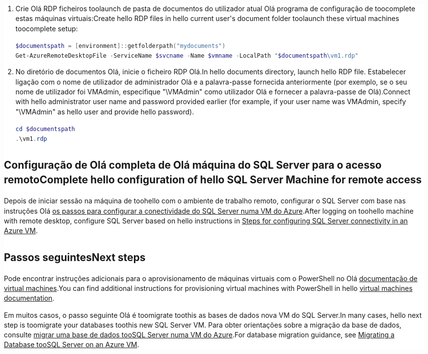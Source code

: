 1. <span data-ttu-id="d7fdc-150">Crie Olá RDP ficheiros toolaunch de pasta de documentos do utilizador atual Olá programa de configuração de toocomplete estas máquinas virtuais:</span><span class="sxs-lookup"><span data-stu-id="d7fdc-150">Create hello RDP files in hello current user's document folder toolaunch these virtual machines toocomplete setup:</span></span>

   ```powershell
   $documentspath = [environment]::getfolderpath("mydocuments")
   Get-AzureRemoteDesktopFile -ServiceName $svcname -Name $vmname -LocalPath "$documentspath\vm1.rdp"
   ```

2. <span data-ttu-id="d7fdc-151">No diretório de documentos Olá, inicie o ficheiro RDP Olá.</span><span class="sxs-lookup"><span data-stu-id="d7fdc-151">In hello documents directory, launch hello RDP file.</span></span> <span data-ttu-id="d7fdc-152">Estabelecer ligação com o nome de utilizador de administrador Olá e a palavra-passe fornecida anteriormente (por exemplo, se o seu nome de utilizador foi VMAdmin, especifique "\VMAdmin" como utilizador Olá e fornecer a palavra-passe de Olá).</span><span class="sxs-lookup"><span data-stu-id="d7fdc-152">Connect with hello administrator user name and password provided earlier (for example, if your user name was VMAdmin, specify "\VMAdmin" as hello user and provide hello password).</span></span>

   ```powershell
   cd $documentspath
   .\vm1.rdp
   ```

## <a name="complete-hello-configuration-of-hello-sql-server-machine-for-remote-access"></a><span data-ttu-id="d7fdc-153">Configuração de Olá completa de Olá máquina do SQL Server para o acesso remoto</span><span class="sxs-lookup"><span data-stu-id="d7fdc-153">Complete hello configuration of hello SQL Server Machine for remote access</span></span>

<span data-ttu-id="d7fdc-154">Depois de iniciar sessão na máquina de toohello com o ambiente de trabalho remoto, configurar o SQL Server com base nas instruções Olá [os passos para configurar a conectividade do SQL Server numa VM do Azure](virtual-machines-windows-classic-sql-connect.md#steps-for-configuring-sql-server-connectivity-in-an-azure-vm).</span><span class="sxs-lookup"><span data-stu-id="d7fdc-154">After logging on toohello machine with remote desktop, configure SQL Server based on hello instructions in [Steps for configuring SQL Server connectivity in an Azure VM](virtual-machines-windows-classic-sql-connect.md#steps-for-configuring-sql-server-connectivity-in-an-azure-vm).</span></span>

## <a name="next-steps"></a><span data-ttu-id="d7fdc-155">Passos seguintes</span><span class="sxs-lookup"><span data-stu-id="d7fdc-155">Next steps</span></span>

<span data-ttu-id="d7fdc-156">Pode encontrar instruções adicionais para o aprovisionamento de máquinas virtuais com o PowerShell no Olá [documentação de virtual machines](../classic/create-powershell.md?toc=%2fazure%2fvirtual-machines%2fwindows%2fclassic%2ftoc.json).</span><span class="sxs-lookup"><span data-stu-id="d7fdc-156">You can find additional instructions for provisioning virtual machines with PowerShell in hello [virtual machines documentation](../classic/create-powershell.md?toc=%2fazure%2fvirtual-machines%2fwindows%2fclassic%2ftoc.json).</span></span>

<span data-ttu-id="d7fdc-157">Em muitos casos, o passo seguinte Olá é toomigrate toothis as bases de dados nova VM do SQL Server.</span><span class="sxs-lookup"><span data-stu-id="d7fdc-157">In many cases, hello next step is toomigrate your databases toothis new SQL Server VM.</span></span> <span data-ttu-id="d7fdc-158">Para obter orientações sobre a migração da base de dados, consulte [migrar uma base de dados tooSQL Server numa VM do Azure](../sql/virtual-machines-windows-migrate-sql.md?toc=%2fazure%2fvirtual-machines%2fwindows%2fsqlclassic%2ftoc.json).</span><span class="sxs-lookup"><span data-stu-id="d7fdc-158">For database migration guidance, see [Migrating a Database tooSQL Server on an Azure VM](../sql/virtual-machines-windows-migrate-sql.md?toc=%2fazure%2fvirtual-machines%2fwindows%2fsqlclassic%2ftoc.json).</span></span>
